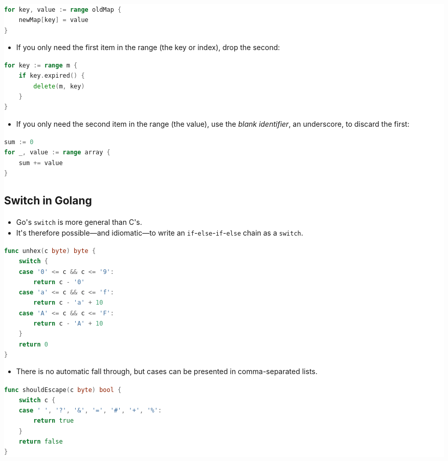 ```go
for key, value := range oldMap {
    newMap[key] = value
}
```

* If you only need the first item in the range \(the key or index\), drop the second:

```go
for key := range m {
    if key.expired() {
        delete(m, key)
    }
}
```

* If you only need the second item in the range \(the value\), use the _blank identifier_, an underscore, to discard the first:

```go
sum := 0
for _, value := range array {
    sum += value
}
```

## Switch in Golang

* Go's `switch` is more general than C's.
* It's therefore possible—and idiomatic—to write an `if`-`else`-`if`-`else` chain as a `switch`.

```go
func unhex(c byte) byte {
    switch {
    case '0' <= c && c <= '9':
        return c - '0'
    case 'a' <= c && c <= 'f':
        return c - 'a' + 10
    case 'A' <= c && c <= 'F':
        return c - 'A' + 10
    }
    return 0
}
```

* There is no automatic fall through, but cases can be presented in comma-separated lists.

```go
func shouldEscape(c byte) bool {
    switch c {
    case ' ', '?', '&', '=', '#', '+', '%':
        return true
    }
    return false
}
```
